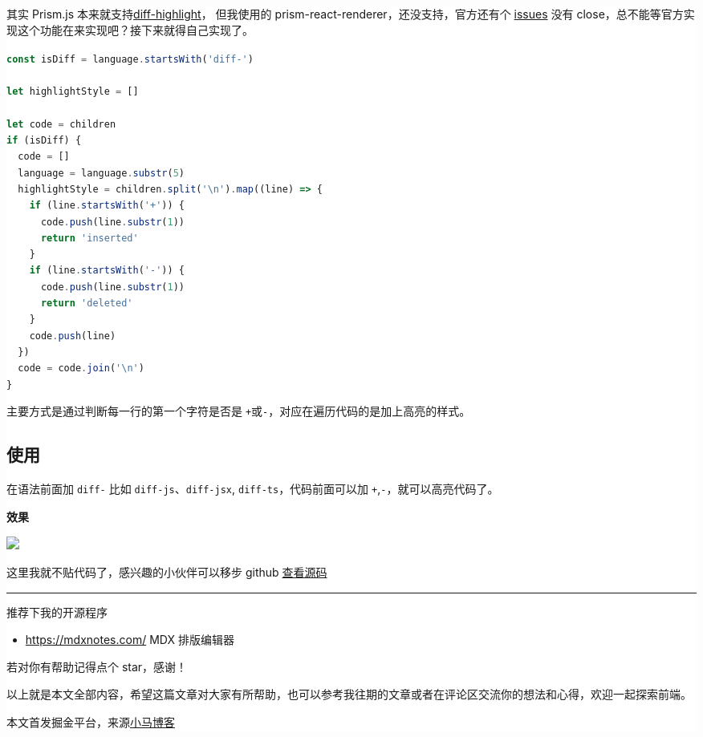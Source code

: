 其实 Prism.js 本来就支持[diff-highlight](https://prismjs.com/plugins/diff-highlight/)， 但我使用的 prism-react-renderer，还没支持，官方还有个 [issues](https://github.com/FormidableLabs/prism-react-renderer/issues/90) 没有 close，总不能等官方实现这个功能在来实现吧？接下来就得自己实现了。

```js
const isDiff = language.startsWith('diff-')

let highlightStyle = []

let code = children
if (isDiff) {
  code = []
  language = language.substr(5)
  highlightStyle = children.split('\n').map((line) => {
    if (line.startsWith('+')) {
      code.push(line.substr(1))
      return 'inserted'
    }
    if (line.startsWith('-')) {
      code.push(line.substr(1))
      return 'deleted'
    }
    code.push(line)
  })
  code = code.join('\n')
}
```

主要方式是通过判断每一行的第一个字符是否是 `+`或`-`，对应在遍历代码的是加上高亮的样式。

## 使用

在语法前面加 `diff-` 比如 `diff-js`、`diff-jsx`, `diff-ts`，代码前面可以加 `+`,`-`，就可以高亮代码了。

**效果**

![](https://p3-juejin.byteimg.com/tos-cn-i-k3u1fbpfcp/2c433188baaa4834a294347b758268c0~tplv-k3u1fbpfcp-zoom-1.image)

这里我就不贴代码了，感兴趣的小伙伴可以移步 github [查看源码](https://github.com/maqi1520/mdx-notes/blob/main/src/components/MDX/CodeBlock.jsx 'github 源码')

---

推荐下我的开源程序

- https://mdxnotes.com/ MDX 排版编辑器

若对你有帮助记得点个 star，感谢！

以上就是本文全部内容，希望这篇文章对大家有所帮助，也可以参考我往期的文章或者在评论区交流你的想法和心得，欢迎一起探索前端。

本文首发掘金平台，来源[小马博客](https://maqib.cn/blog/prism-react-renderer)
